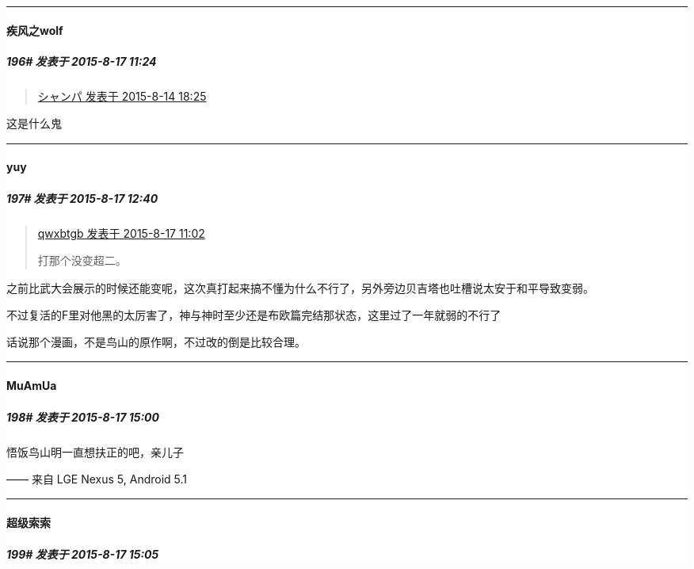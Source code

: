 





*****

####  疾风之wolf  
##### 196#       发表于 2015-8-17 11:24



<blockquote><a href="httphttps://bbs.saraba1st.com/2b/forum.php?mod=redirect&amp;goto=findpost&amp;pid=29861554&amp;ptid=1115780" target="_blank">シャンパ 发表于 2015-8-14 18:25</a></blockquote>
这是什么鬼







*****

####  yuy  
##### 197#       发表于 2015-8-17 12:40



<blockquote><a href="httphttps://bbs.saraba1st.com/2b/forum.php?mod=redirect&amp;goto=findpost&amp;pid=29883144&amp;ptid=1115780" target="_blank">qwxbtgb 发表于 2015-8-17 11:02</a>

打那个没变超二。</blockquote>
之前比武大会展示的时候还能变呢，这次真打起来搞不懂为什么不行了，另外旁边贝吉塔也吐槽说太安于和平导致变弱。


不过复活的F里对他黑的太厉害了，神与神时至少还是布欧篇完结那状态，这里过了一年就弱的不行了


话说那个漫画，不是鸟山的原作啊，不过改的倒是比较合理。







*****

####  MuAmUa  
##### 198#       发表于 2015-8-17 15:00




悟饭鸟山明一直想扶正的吧，亲儿子

—— 来自 LGE Nexus 5, Android 5.1







*****

####  超级索索  
##### 199#       发表于 2015-8-17 15:05
